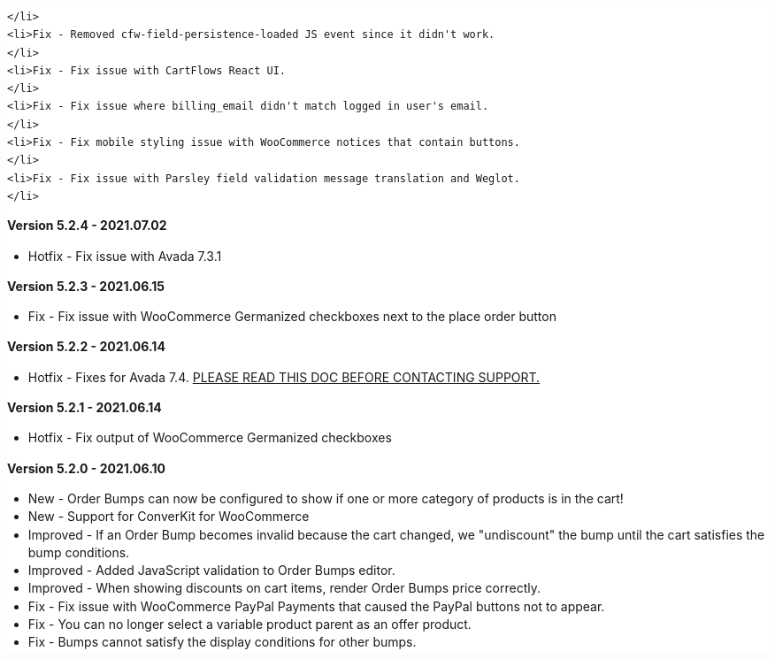     </li>
    <li>Fix - Removed cfw-field-persistence-loaded JS event since it didn't work.
    </li>
    <li>Fix - Fix issue with CartFlows React UI.
    </li>
    <li>Fix - Fix issue where billing_email didn't match logged in user's email.
    </li>
    <li>Fix - Fix mobile styling issue with WooCommerce notices that contain buttons.
    </li>
    <li>Fix - Fix issue with Parsley field validation message translation and Weglot.
    </li>
  </ul>
  <p>
    <strong>Version 5.2.4 - 2021.07.02</strong>
  </p>
  <ul>
    <li>Hotfix - Fix issue with Avada 7.3.1
    </li>
  </ul>
  <p>
    <strong>Version 5.2.3 - 2021.06.15</strong>
  </p>
  <ul>
    <li>Fix - Fix issue with WooCommerce Germanized checkboxes next to the place order button
    </li>
  </ul>
  <p>
    <strong>Version 5.2.2 - 2021.06.14</strong>
  </p>
  <ul>
    <li>Hotfix - Fixes for Avada 7.4. <a href="https://www.checkoutwc.com/documentation/avada-template-layout-problems">PLEASE READ THIS DOC BEFORE CONTACTING SUPPORT.</a>
    </li>
  </ul>
  <p>
    <strong>Version 5.2.1 - 2021.06.14</strong>
  </p>
  <ul>
    <li>Hotfix - Fix output of WooCommerce Germanized checkboxes
    </li>
  </ul>
  <p>
    <strong>Version 5.2.0 - 2021.06.10</strong>
  </p>
  <ul>
    <li>New - Order Bumps can now be configured to show if one or more category of products is in the cart!
    </li>
    <li>New - Support for ConverKit for WooCommerce
    </li>
    <li>Improved - If an Order Bump becomes invalid because the cart changed, we "undiscount" the bump until the cart satisfies the bump conditions.
    </li>
    <li>Improved - Added JavaScript validation to Order Bumps editor.
    </li>
    <li>Improved - When showing discounts on cart items, render Order Bumps price correctly.
    </li>
    <li>Fix - Fix issue with WooCommerce PayPal Payments that caused the PayPal buttons not to appear.
    </li>
    <li>Fix - You can no longer select a variable product parent as an offer product.
    </li>
    <li>Fix - Bumps cannot satisfy the display conditions for other bumps.
    </li>